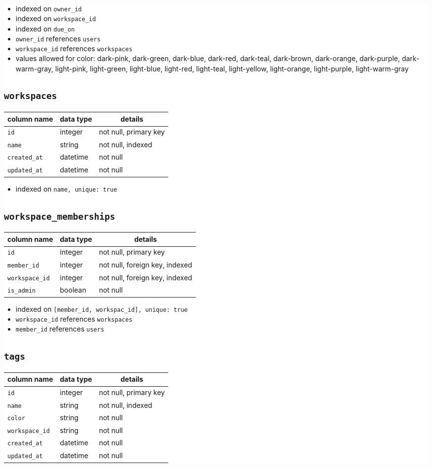 - indexed on `owner_id`
- indexed on `workspace_id`
- indexed on `due_on`
- `owner_id` references `users`
- `workspace_id` references `workspaces`
- values allowed for color: dark-pink, dark-green, dark-blue, dark-red, dark-teal, dark-brown, dark-orange, dark-purple, dark-warm-gray, light-pink, light-green, light-blue, light-red, light-teal, light-yellow, light-orange, light-purple, light-warm-gray

## `workspaces`

| **column name** | **data type** | **details**           |
| --------------- | ------------- | --------------------- |
| `id`            | integer       | not null, primary key |
| `name`          | string        | not null, indexed     |
| `created_at`    | datetime      | not null              |
| `updated_at`    | datetime      | not null              |

- indexed on `name, unique: true`

## `workspace_memberships`

| **column name** | **data type** | **details**                    |
| --------------- | ------------- | ------------------------------ |
| `id`            | integer       | not null, primary key          |
| `member_id`     | integer       | not null, foreign key, indexed |
| `workspace_id`  | integer       | not null, foreign key, indexed |
| `is_admin`      | boolean       | not null                       |

- indexed on `[member_id, workspac_id], unique: true`
- `workspace_id` references `workspaces`
- `member_id` references `users`

## `tags`

| **column name** | **data type** | **details**           |
| --------------- | ------------- | --------------------- |
| `id`            | integer       | not null, primary key |
| `name`          | string        | not null, indexed     |
| `color`         | string        | not null              |
| `workspace_id`  | string        | not null              |
| `created_at`    | datetime      | not null              |
| `updated_at`    | datetime      | not null              |
